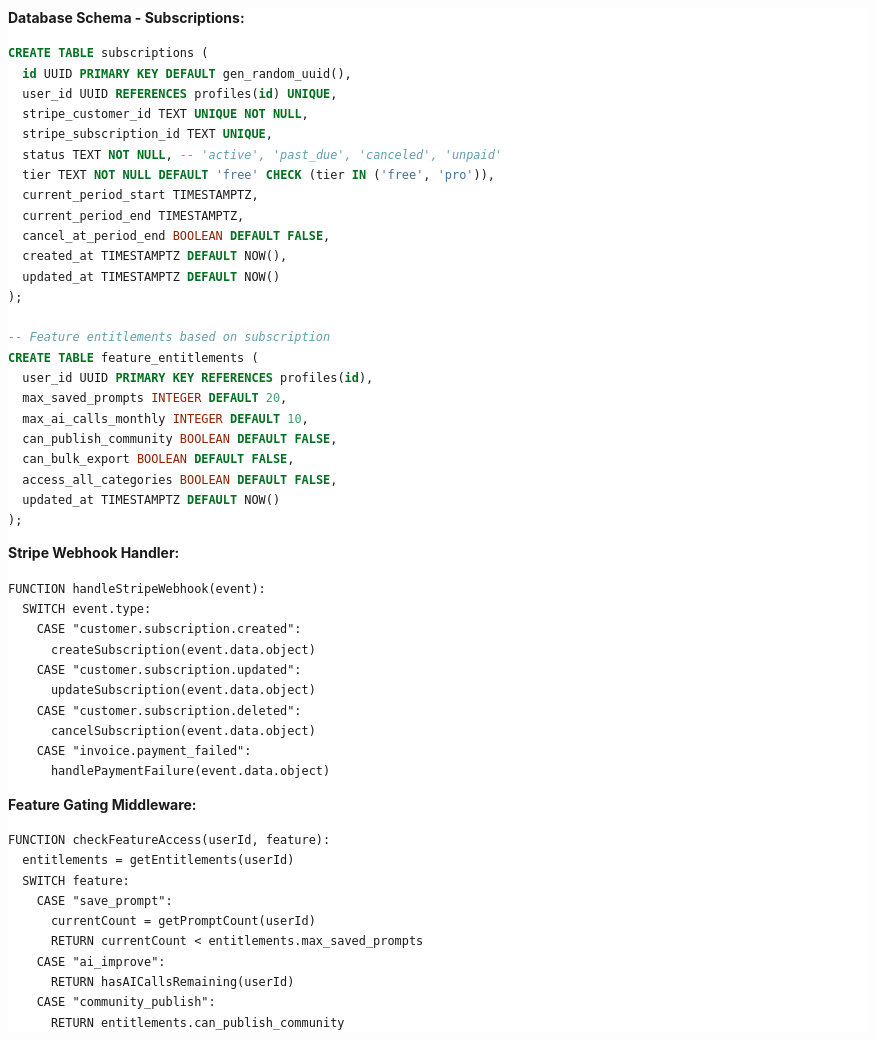 **Database Schema - Subscriptions:**

```sql
CREATE TABLE subscriptions (
  id UUID PRIMARY KEY DEFAULT gen_random_uuid(),
  user_id UUID REFERENCES profiles(id) UNIQUE,
  stripe_customer_id TEXT UNIQUE NOT NULL,
  stripe_subscription_id TEXT UNIQUE,
  status TEXT NOT NULL, -- 'active', 'past_due', 'canceled', 'unpaid'
  tier TEXT NOT NULL DEFAULT 'free' CHECK (tier IN ('free', 'pro')),
  current_period_start TIMESTAMPTZ,
  current_period_end TIMESTAMPTZ,
  cancel_at_period_end BOOLEAN DEFAULT FALSE,
  created_at TIMESTAMPTZ DEFAULT NOW(),
  updated_at TIMESTAMPTZ DEFAULT NOW()
);

-- Feature entitlements based on subscription
CREATE TABLE feature_entitlements (
  user_id UUID PRIMARY KEY REFERENCES profiles(id),
  max_saved_prompts INTEGER DEFAULT 20,
  max_ai_calls_monthly INTEGER DEFAULT 10,
  can_publish_community BOOLEAN DEFAULT FALSE,
  can_bulk_export BOOLEAN DEFAULT FALSE,
  access_all_categories BOOLEAN DEFAULT FALSE,
  updated_at TIMESTAMPTZ DEFAULT NOW()
);
```

**Stripe Webhook Handler:**

```
FUNCTION handleStripeWebhook(event):
  SWITCH event.type:
    CASE "customer.subscription.created":
      createSubscription(event.data.object)
    CASE "customer.subscription.updated":
      updateSubscription(event.data.object)
    CASE "customer.subscription.deleted":
      cancelSubscription(event.data.object)
    CASE "invoice.payment_failed":
      handlePaymentFailure(event.data.object)
```

**Feature Gating Middleware:**

```
FUNCTION checkFeatureAccess(userId, feature):
  entitlements = getEntitlements(userId)
  SWITCH feature:
    CASE "save_prompt":
      currentCount = getPromptCount(userId)
      RETURN currentCount < entitlements.max_saved_prompts
    CASE "ai_improve":
      RETURN hasAICallsRemaining(userId)
    CASE "community_publish":
      RETURN entitlements.can_publish_community
```
